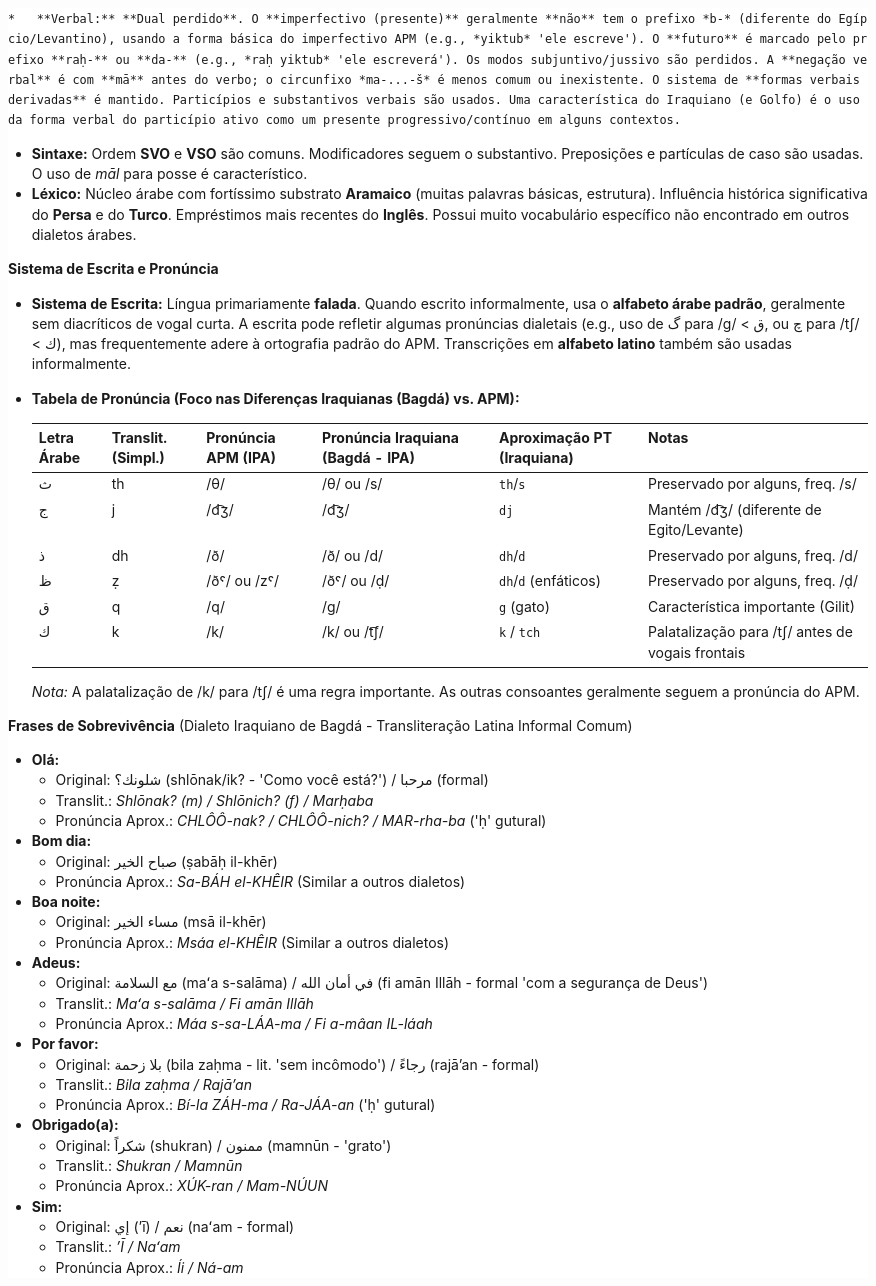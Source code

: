     *   **Verbal:** **Dual perdido**. O **imperfectivo (presente)** geralmente **não** tem o prefixo *b-* (diferente do Egípcio/Levantino), usando a forma básica do imperfectivo APM (e.g., *yiktub* 'ele escreve'). O **futuro** é marcado pelo prefixo **raḥ-** ou **da-** (e.g., *raḥ yiktub* 'ele escreverá'). Os modos subjuntivo/jussivo são perdidos. A **negação verbal** é com **mā** antes do verbo; o circunfixo *ma-...-š* é menos comum ou inexistente. O sistema de **formas verbais derivadas** é mantido. Particípios e substantivos verbais são usados. Uma característica do Iraquiano (e Golfo) é o uso da forma verbal do particípio ativo como um presente progressivo/contínuo em alguns contextos.
*   **Sintaxe:** Ordem **SVO** e **VSO** são comuns. Modificadores seguem o substantivo. Preposições e partículas de caso são usadas. O uso de *māl* para posse é característico.
*   **Léxico:** Núcleo árabe com fortíssimo substrato **Aramaico** (muitas palavras básicas, estrutura). Influência histórica significativa do **Persa** e do **Turco**. Empréstimos mais recentes do **Inglês**. Possui muito vocabulário específico não encontrado em outros dialetos árabes.

**Sistema de Escrita e Pronúncia**

*   **Sistema de Escrita:** Língua primariamente **falada**. Quando escrito informalmente, usa o **alfabeto árabe padrão**, geralmente sem diacríticos de vogal curta. A escrita pode refletir algumas pronúncias dialetais (e.g., uso de گ para /g/ < ق, ou چ para /tʃ/ < ك), mas frequentemente adere à ortografia padrão do APM. Transcrições em **alfabeto latino** também são usadas informalmente.

*   **Tabela de Pronúncia (Foco nas Diferenças Iraquianas (Bagdá) vs. APM):**

    | Letra Árabe | Translit. (Simpl.) | Pronúncia APM (IPA) | Pronúncia Iraquiana (Bagdá - IPA) | Aproximação PT (Iraquiana) | Notas |
    |---|---|---|---|---|---|
    | ث | th | /θ/ | /θ/ ou /s/ | `th`/`s` | Preservado por alguns, freq. /s/ |
    | ج | j | /d͡ʒ/ | /d͡ʒ/ | `dj` | Mantém /d͡ʒ/ (diferente de Egito/Levante) |
    | ذ | dh | /ð/ | /ð/ ou /d/ | `dh`/`d` | Preservado por alguns, freq. /d/ |
    | ظ | ẓ | /ðˤ/ ou /zˤ/ | /ðˤ/ ou /ḍ/ | `dh`/`d` (enfáticos) | Preservado por alguns, freq. /ḍ/ |
    | ق | q | /q/ | /ɡ/ | `g` (gato) | Característica importante (Gilit) |
    | ك | k | /k/ | /k/ ou /t͡ʃ/ | `k` / `tch` | Palatalização para /tʃ/ antes de vogais frontais |

    *Nota:* A palatalização de /k/ para /tʃ/ é uma regra importante. As outras consoantes geralmente seguem a pronúncia do APM.

**Frases de Sobrevivência** (Dialeto Iraquiano de Bagdá - Transliteração Latina Informal Comum)

*   **Olá:**
    *   Original: شلونك؟ (shlōnak/ik? - 'Como você está?') / مرحبا (formal)
    *   Translit.: *Shlōnak? (m) / Shlōnich? (f) / Marḥaba*
    *   Pronúncia Aprox.: *CHLÔÔ-nak? / CHLÔÔ-nich? / MAR-rha-ba* ('ḥ' gutural)
*   **Bom dia:**
    *   Original: صباح الخير (ṣabāḥ il-khēr)
    *   Pronúncia Aprox.: *Sa-BÁH el-KHÊIR* (Similar a outros dialetos)
*   **Boa noite:**
    *   Original: مساء الخير (msā il-khēr)
    *   Pronúncia Aprox.: *Msáa el-KHÊIR* (Similar a outros dialetos)
*   **Adeus:**
    *   Original: مع السلامة (maʻa s-salāma) / في أمان الله (fi amān Illāh - formal 'com a segurança de Deus')
    *   Translit.: *Maʻa s-salāma / Fi amān Illāh*
    *   Pronúncia Aprox.: *Máa s-sa-LÁA-ma / Fi a-mâan IL-láah*
*   **Por favor:**
    *   Original: بلا زحمة (bila zaḥma - lit. 'sem incômodo') / رجاءً (rajāʼan - formal)
    *   Translit.: *Bila zaḥma / Rajāʼan*
    *   Pronúncia Aprox.: *Bí-la ZÁH-ma / Ra-JÁA-an* ('ḥ' gutural)
*   **Obrigado(a):**
    *   Original: شكراً (shukran) / ممنون (mamnūn - 'grato')
    *   Translit.: *Shukran / Mamnūn*
    *   Pronúncia Aprox.: *XÚK-ran / Mam-NÚUN*
*   **Sim:**
    *   Original: إي (ʼī) / نعم (naʻam - formal)
    *   Translit.: *ʼĪ / Naʻam*
    *   Pronúncia Aprox.: *Íi / Ná-am*
